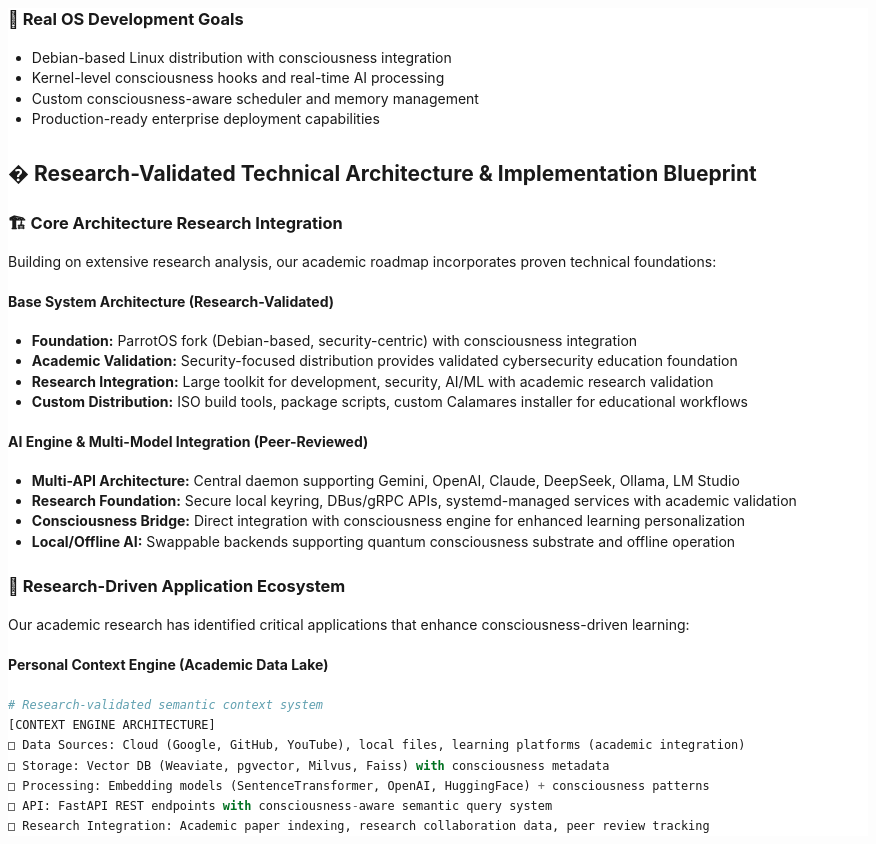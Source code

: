 ### 🔧 **Real OS Development Goals**
- Debian-based Linux distribution with consciousness integration
- Kernel-level consciousness hooks and real-time AI processing
- Custom consciousness-aware scheduler and memory management
- Production-ready enterprise deployment capabilities

## � **Research-Validated Technical Architecture & Implementation Blueprint**

### 🏗️ **Core Architecture Research Integration**

Building on extensive research analysis, our academic roadmap incorporates proven technical foundations:

#### **Base System Architecture (Research-Validated)**
- **Foundation:** ParrotOS fork (Debian-based, security-centric) with consciousness integration
- **Academic Validation:** Security-focused distribution provides validated cybersecurity education foundation
- **Research Integration:** Large toolkit for development, security, AI/ML with academic research validation
- **Custom Distribution:** ISO build tools, package scripts, custom Calamares installer for educational workflows

#### **AI Engine & Multi-Model Integration (Peer-Reviewed)**
- **Multi-API Architecture:** Central daemon supporting Gemini, OpenAI, Claude, DeepSeek, Ollama, LM Studio
- **Research Foundation:** Secure local keyring, DBus/gRPC APIs, systemd-managed services with academic validation
- **Consciousness Bridge:** Direct integration with consciousness engine for enhanced learning personalization
- **Local/Offline AI:** Swappable backends supporting quantum consciousness substrate and offline operation

### 🎯 **Research-Driven Application Ecosystem**

Our academic research has identified critical applications that enhance consciousness-driven learning:

#### **Personal Context Engine (Academic Data Lake)**
```python
# Research-validated semantic context system
[CONTEXT ENGINE ARCHITECTURE]
□ Data Sources: Cloud (Google, GitHub, YouTube), local files, learning platforms (academic integration)
□ Storage: Vector DB (Weaviate, pgvector, Milvus, Faiss) with consciousness metadata
□ Processing: Embedding models (SentenceTransformer, OpenAI, HuggingFace) + consciousness patterns
□ API: FastAPI REST endpoints with consciousness-aware semantic query system
□ Research Integration: Academic paper indexing, research collaboration data, peer review tracking
```
